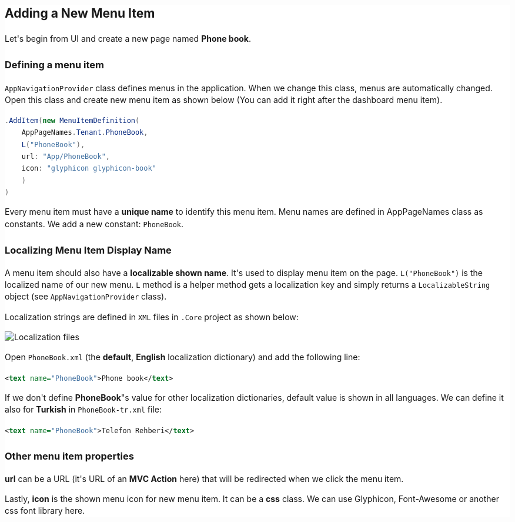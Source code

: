 ## Adding a New Menu Item

Let's begin from UI and create a new page named **Phone book**.

### Defining a menu item

`AppNavigationProvider` class defines menus in the application. When we change this class, menus are automatically changed. Open this class and create new menu item as shown below (You can add it right after the dashboard menu item).

```csharp
.AddItem(new MenuItemDefinition(
    AppPageNames.Tenant.PhoneBook,
    L("PhoneBook"),
    url: "App/PhoneBook",
    icon: "glyphicon glyphicon-book"
    )
)
```

Every menu item must have a **unique name** to identify this menu item. Menu names are defined in AppPageNames class as constants. We add a new constant: `PhoneBook`.


### Localizing Menu Item Display Name

A menu item should also have a **localizable shown name**. It's used to display menu item on the page. `L("PhoneBook")` is the localized name of our new menu. `L` method is a helper method gets a localization key and simply returns a `LocalizableString` object (see `AppNavigationProvider` class).

Localization strings are defined in `XML` files in `.Core` project as shown below:

<img src="/Images/Blog/localization-files-5.png" alt="Localization files" class="img-thumbnail" />

Open `PhoneBook.xml` (the **default**, **English** localization
dictionary) and add the following line:

```xml
<text name="PhoneBook">Phone book</text>
```

If we don't define **PhoneBook**"s value for other localization
dictionaries, default value is shown in all languages. We can define it also for **Turkish** in `PhoneBook-tr.xml` file:

```xml
<text name="PhoneBook">Telefon Rehberi</text>
```

### Other menu item properties

**url** can be a URL (it's URL of an **MVC Action** here) that will be redirected when we click the menu item.

Lastly, **icon** is the shown menu icon for new menu item. It can be a **css** class. We can use Glyphicon, Font-Awesome or another css font library here.
